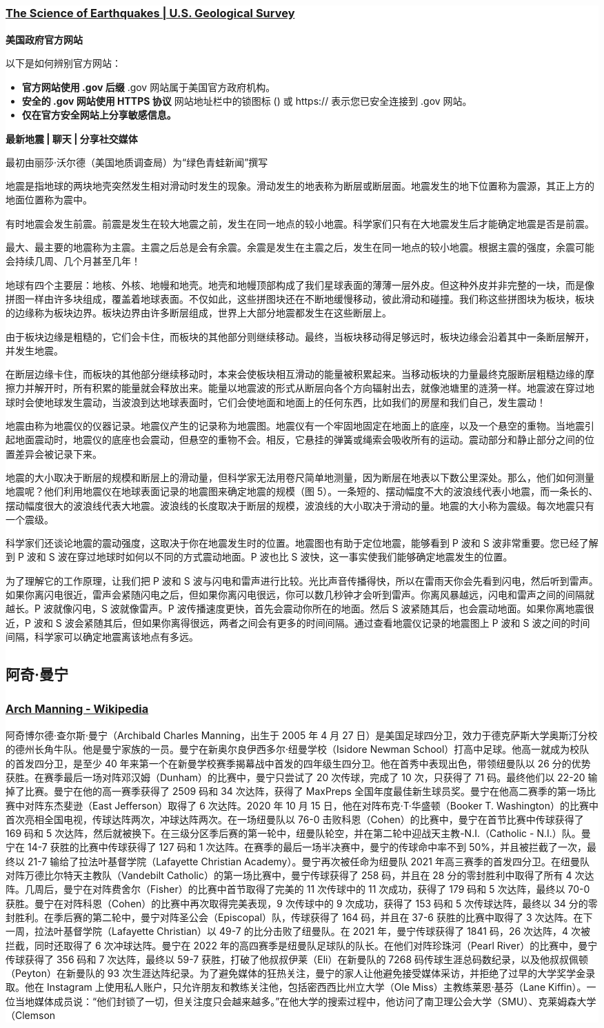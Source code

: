### [The Science of Earthquakes | U.S. Geological Survey](https://www.usgs.gov/programs/earthquake-hazards/science-earthquakes)

**美国政府官方网站**

以下是如何辨别官方网站：

* **官方网站使用 .gov 后缀**
  .gov 网站属于美国官方政府机构。
* **安全的 .gov 网站使用 HTTPS 协议**
  网站地址栏中的锁图标 () 或 https:// 表示您已安全连接到 .gov 网站。
* **仅在官方安全网站上分享敏感信息。**

**最新地震 | 聊天 | 分享社交媒体**

最初由丽莎·沃尔德（美国地质调查局）为“绿色青蛙新闻”撰写

地震是指地球的两块地壳突然发生相对滑动时发生的现象。滑动发生的地表称为断层或断层面。地震发生的地下位置称为震源，其正上方的地面位置称为震中。

有时地震会发生前震。前震是发生在较大地震之前，发生在同一地点的较小地震。科学家们只有在大地震发生后才能确定地震是否是前震。

最大、最主要的地震称为主震。主震之后总是会有余震。余震是发生在主震之后，发生在同一地点的较小地震。根据主震的强度，余震可能会持续几周、几个月甚至几年！

地球有四个主要层：地核、外核、地幔和地壳。地壳和地幔顶部构成了我们星球表面的薄薄一层外皮。但这种外皮并非完整的一块，而是像拼图一样由许多块组成，覆盖着地球表面。不仅如此，这些拼图块还在不断地缓慢移动，彼此滑动和碰撞。我们称这些拼图块为板块，板块的边缘称为板块边界。板块边界由许多断层组成，世界上大部分地震都发生在这些断层上。

由于板块边缘是粗糙的，它们会卡住，而板块的其他部分则继续移动。最终，当板块移动得足够远时，板块边缘会沿着其中一条断层解开，并发生地震。

在断层边缘卡住，而板块的其他部分继续移动时，本来会使板块相互滑动的能量被积累起来。当移动板块的力量最终克服断层粗糙边缘的摩擦力并解开时，所有积累的能量就会释放出来。能量以地震波的形式从断层向各个方向辐射出去，就像池塘里的涟漪一样。地震波在穿过地球时会使地球发生震动，当波浪到达地球表面时，它们会使地面和地面上的任何东西，比如我们的房屋和我们自己，发生震动！

地震由称为地震仪的仪器记录。地震仪产生的记录称为地震图。地震仪有一个牢固地固定在地面上的底座，以及一个悬空的重物。当地震引起地面震动时，地震仪的底座也会震动，但悬空的重物不会。相反，它悬挂的弹簧或绳索会吸收所有的运动。震动部分和静止部分之间的位置差异会被记录下来。

地震的大小取决于断层的规模和断层上的滑动量，但科学家无法用卷尺简单地测量，因为断层在地表以下数公里深处。那么，他们如何测量地震呢？他们利用地震仪在地球表面记录的地震图来确定地震的规模（图 5）。一条短的、摆动幅度不大的波浪线代表小地震，而一条长的、摆动幅度很大的波浪线代表大地震。波浪线的长度取决于断层的规模，波浪线的大小取决于滑动的量。地震的大小称为震级。每次地震只有一个震级。

科学家们还谈论地震的震动强度，这取决于你在地震发生时的位置。地震图也有助于定位地震，能够看到 P 波和 S 波非常重要。您已经了解到 P 波和 S 波在穿过地球时如何以不同的方式震动地面。P 波也比 S 波快，这一事实使我们能够确定地震发生的位置。

为了理解它的工作原理，让我们把 P 波和 S 波与闪电和雷声进行比较。光比声音传播得快，所以在雷雨天你会先看到闪电，然后听到雷声。如果你离闪电很近，雷声会紧随闪电之后，但如果你离闪电很远，你可以数几秒钟才会听到雷声。你离风暴越远，闪电和雷声之间的间隔就越长。P 波就像闪电，S 波就像雷声。P 波传播速度更快，首先会震动你所在的地面。然后 S 波紧随其后，也会震动地面。如果你离地震很近，P 波和 S 波会紧随其后，但如果你离得很远，两者之间会有更多的时间间隔。通过查看地震仪记录的地震图上 P 波和 S 波之间的时间间隔，科学家可以确定地震离该地点有多远。

## 阿奇·曼宁

### [Arch Manning - Wikipedia](https://en.wikipedia.org/wiki/Arch_Manning)

阿奇博尔德·查尔斯·曼宁（Archibald Charles Manning，出生于 2005 年 4 月 27 日）是美国足球四分卫，效力于德克萨斯大学奥斯汀分校的德州长角牛队。他是曼宁家族的一员。曼宁在新奥尔良伊西多尔·纽曼学校（Isidore Newman School）打高中足球。他高一就成为校队的首发四分卫，是至少 40 年来第一个在新曼学校赛季揭幕战中首发的四年级生四分卫。他在首秀中表现出色，带领纽曼队以 26 分的优势获胜。在赛季最后一场对阵邓汉姆（Dunham）的比赛中，曼宁只尝试了 20 次传球，完成了 10 次，只获得了 71 码。最终他们以 22-20 输掉了比赛。曼宁在他的高一赛季获得了 2509 码和 34 次达阵，获得了 MaxPreps 全国年度最佳新生球员奖。曼宁在他高二赛季的第一场比赛中对阵东杰斐逊（East Jefferson）取得了 6 次达阵。2020 年 10 月 15 日，他在对阵布克·T·华盛顿（Booker T. Washington）的比赛中首次亮相全国电视，传球达阵两次，冲球达阵两次。在一场纽曼队以 76-0 击败科恩（Cohen）的比赛中，曼宁在首节比赛中传球获得了 169 码和 5 次达阵，然后就被换下。在三级分区季后赛的第一轮中，纽曼队轮空，并在第二轮中迎战天主教-N.I.（Catholic - N.I.）队。曼宁在 14-7 获胜的比赛中传球获得了 127 码和 1 次达阵。在赛季的最后一场半决赛中，曼宁的传球命中率不到 50%，并且被拦截了一次，最终以 21-7 输给了拉法叶基督学院（Lafayette Christian Academy）。曼宁再次被任命为纽曼队 2021 年高三赛季的首发四分卫。在纽曼队对阵万德比尔特天主教队（Vandebilt Catholic）的第一场比赛中，曼宁传球获得了 258 码，并且在 28 分的零封胜利中取得了所有 4 次达阵。几周后，曼宁在对阵费舍尔（Fisher）的比赛中首节取得了完美的 11 次传球中的 11 次成功，获得了 179 码和 5 次达阵，最终以 70-0 获胜。曼宁在对阵科恩（Cohen）的比赛中再次取得完美表现，9 次传球中的 9 次成功，获得了 153 码和 5 次传球达阵，最终以 34 分的零封胜利。在季后赛的第二轮中，曼宁对阵圣公会（Episcopal）队，传球获得了 164 码，并且在 37-6 获胜的比赛中取得了 3 次达阵。在下一周，拉法叶基督学院（Lafayette Christian）以 49-7 的比分击败了纽曼队。在 2021 年，曼宁传球获得了 1841 码，26 次达阵，4 次被拦截，同时还取得了 6 次冲球达阵。曼宁在 2022 年的高四赛季是纽曼队足球队的队长。在他们对阵珍珠河（Pearl River）的比赛中，曼宁传球获得了 356 码和 7 次达阵，最终以 59-7 获胜，打破了他叔叔伊莱（Eli）在新曼队的 7268 码传球生涯总码数纪录，以及他叔叔佩顿（Peyton）在新曼队的 93 次生涯达阵纪录。为了避免媒体的狂热关注，曼宁的家人让他避免接受媒体采访，并拒绝了过早的大学奖学金录取。他在 Instagram 上使用私人账户，只允许朋友和教练关注他，包括密西西比州立大学（Ole Miss）主教练莱恩·基芬（Lane Kiffin）。一位当地媒体成员说：“他们封锁了一切，但关注度只会越来越多。”在他大学的搜索过程中，他访问了南卫理公会大学（SMU）、克莱姆森大学（Clemson
